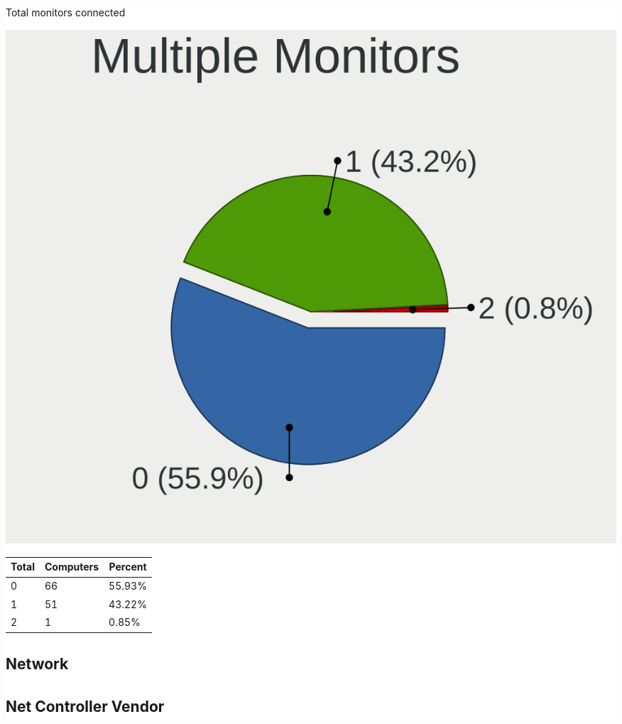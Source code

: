 Total monitors connected

![Multiple Monitors](./All/images/pie_chart/mon_total.svg)


| Total | Computers | Percent |
|-------|-----------|---------|
| 0     | 66        | 55.93%  |
| 1     | 51        | 43.22%  |
| 2     | 1         | 0.85%   |

Network
-------

Net Controller Vendor
---------------------
